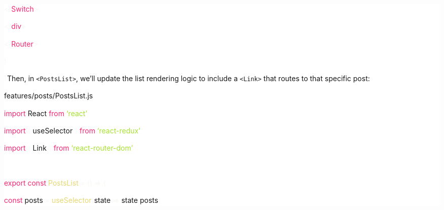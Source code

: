<span class="token plain"> </span><span class="token tag punctuation" style="color: #f8f8f2">&lt;/</span><span class="token tag class-name" style="color: #f92672">Switch</span><span class="token tag punctuation" style="color: #f8f8f2">&gt;</span><span class="token plain"></span>

<span class="token plain"> </span><span class="token tag punctuation" style="color: #f8f8f2">&lt;/</span><span class="token tag" style="color: #f92672">div</span><span class="token tag punctuation" style="color: #f8f8f2">&gt;</span><span class="token plain"></span>

<span class="token plain"> </span><span class="token tag punctuation" style="color: #f8f8f2">&lt;/</span><span class="token tag class-name" style="color: #f92672">Router</span><span class="token tag punctuation" style="color: #f8f8f2">&gt;</span><span class="token plain"></span>

<span class="token plain"> </span><span class="token punctuation" style="color: #f8f8f2">)</span><span class="token plain"></span>

<span class="token plain"></span><span class="token punctuation" style="color: #f8f8f2">}</span>Then, in `<PostsList>`, we’ll update the list rendering logic to include a `<Link>` that routes to that specific post:

features/posts/PostsList.js

<span class="token keyword" style="color: #f92672">import</span><span class="token plain"> React </span><span class="token keyword" style="color: #f92672">from</span><span class="token plain"> </span><span class="token string" style="color: #a6e22e">‘react’</span><span class="token plain"></span>

<span class="token plain"></span><span class="token keyword" style="color: #f92672">import</span><span class="token plain"> </span><span class="token punctuation" style="color: #f8f8f2">{</span><span class="token plain"> useSelector </span><span class="token punctuation" style="color: #f8f8f2">}</span><span class="token plain"> </span><span class="token keyword" style="color: #f92672">from</span><span class="token plain"> </span><span class="token string" style="color: #a6e22e">‘react-redux’</span><span class="token plain"></span>

<span class="token plain"></span><span class="token keyword" style="color: #f92672">import</span><span class="token plain"> </span><span class="token punctuation" style="color: #f8f8f2">{</span><span class="token plain"> Link </span><span class="token punctuation" style="color: #f8f8f2">}</span><span class="token plain"> </span><span class="token keyword" style="color: #f92672">from</span><span class="token plain"> </span><span class="token string" style="color: #a6e22e">‘react-router-dom’</span><span class="token plain"></span>

<span class="token plain" style="display: inline-block"> </span>

<span class="token plain"></span><span class="token keyword" style="color: #f92672">export</span><span class="token plain"> </span><span class="token keyword" style="color: #f92672">const</span><span class="token plain"> </span><span class="token function-variable function" style="color: #e6d874">PostsList</span><span class="token plain"> </span><span class="token operator" style="color: #f8f8f2">=</span><span class="token plain"> </span><span class="token punctuation" style="color: #f8f8f2">(</span><span class="token punctuation" style="color: #f8f8f2">)</span><span class="token plain"> </span><span class="token operator" style="color: #f8f8f2">=&gt;</span><span class="token plain"> </span><span class="token punctuation" style="color: #f8f8f2">{</span><span class="token plain"></span>

<span class="token plain"> </span><span class="token keyword" style="color: #f92672">const</span><span class="token plain"> posts </span><span class="token operator" style="color: #f8f8f2">=</span><span class="token plain"> </span><span class="token function" style="color: #e6d874">useSelector</span><span class="token punctuation" style="color: #f8f8f2">(</span><span class="token parameter">state</span><span class="token plain"> </span><span class="token operator" style="color: #f8f8f2">=&gt;</span><span class="token plain"> state</span><span class="token punctuation" style="color: #f8f8f2">.</span><span class="token plain">posts</span><span class="token punctuation" style="color: #f8f8f2">)</span><span class="token plain"></span>
